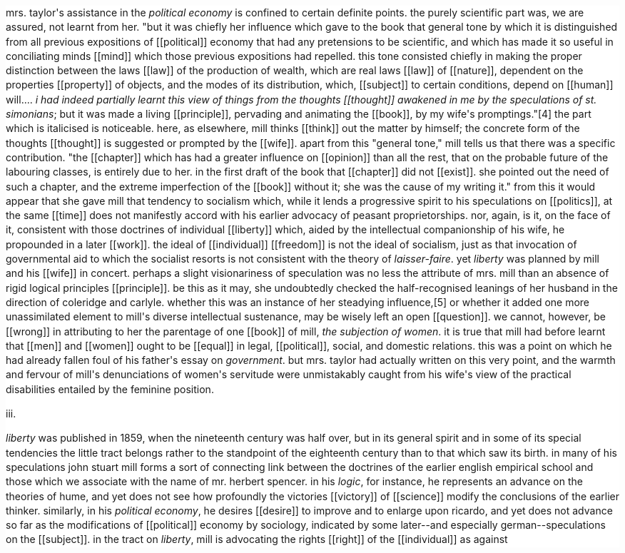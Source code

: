 mrs. taylor's assistance in the _political economy_ is confined to
certain definite points. the purely scientific part was, we are assured,
not learnt from her. "but it was chiefly her influence which gave to the
book that general tone by which it is distinguished from all previous
expositions of [[political]] economy that had any pretensions to be
scientific, and which has made it so useful in conciliating minds [[mind]] which
those previous expositions had repelled. this tone consisted chiefly in
making the proper distinction between the laws [[law]] of the production of
wealth, which are real laws [[law]] of [[nature]], dependent on the properties [[property]] of
objects, and the modes of its distribution, which, [[subject]] to certain
conditions, depend on [[human]] will.... _i had indeed partially learnt this
view of things from the thoughts [[thought]] awakened in me by the speculations of
st. simonians_; but it was made a living [[principle]], pervading and
animating the [[book]], by my wife's promptings."[4] the part which is
italicised is noticeable. here, as elsewhere, mill thinks [[think]] out the matter
by himself; the concrete form of the thoughts [[thought]] is suggested or prompted
by the [[wife]]. apart from this "general tone," mill tells us that there
was a specific contribution. "the [[chapter]] which has had a greater
influence on [[opinion]] than all the rest, that on the probable future of
the labouring classes, is entirely due to her. in the first draft of the
book that [[chapter]] did not [[exist]]. she pointed out the need of such a
chapter, and the extreme imperfection of the [[book]] without it; she was
the cause of my writing it." from this it would appear that she gave
mill that tendency to socialism which, while it lends a progressive
spirit to his speculations on [[politics]], at the same [[time]] does not
manifestly accord with his earlier advocacy of peasant proprietorships.
nor, again, is it, on the face of it, consistent with those doctrines of
individual [[liberty]] which, aided by the intellectual companionship of his
wife, he propounded in a later [[work]]. the ideal of [[individual]] [[freedom]] is
not the ideal of socialism, just as that invocation of governmental aid
to which the socialist resorts is not consistent with the theory of
_laisser-faire_. yet _liberty_ was planned by mill and his [[wife]] in
concert. perhaps a slight visionariness of speculation was no less the
attribute of mrs. mill than an absence of rigid logical principles [[principle]]. be
this as it may, she undoubtedly checked the half-recognised leanings of
her husband in the direction of coleridge and carlyle. whether this was
an instance of her steadying influence,[5] or whether it added one more
unassimilated element to mill's diverse intellectual sustenance, may be
wisely left an open [[question]]. we cannot, however, be [[wrong]] in
attributing to her the parentage of one [[book]] of mill, _the subjection of
women_. it is true that mill had before learnt that [[men]] and [[women]] ought
to be [[equal]] in legal, [[political]], social, and domestic relations. this
was a point on which he had already fallen foul of his father's essay on
_government_. but mrs. taylor had actually written on this very point,
and the warmth and fervour of mill's denunciations of women's servitude
were unmistakably caught from his wife's view of the practical
disabilities entailed by the feminine position.


iii.

_liberty_ was published in 1859, when the nineteenth century was half
over, but in its general spirit and in some of its special tendencies
the little tract belongs rather to the standpoint of the eighteenth
century than to that which saw its birth. in many of his speculations
john stuart mill forms a sort of connecting link between the doctrines
of the earlier english empirical school and those which we associate
with the name of mr. herbert spencer. in his _logic_, for instance, he
represents an advance on the theories of hume, and yet does not see how
profoundly the victories [[victory]] of [[science]] modify the conclusions of the
earlier thinker. similarly, in his _political economy_, he desires [[desire]] to
improve and to enlarge upon ricardo, and yet does not advance so far as
the modifications of [[political]] economy by sociology, indicated by some
later--and especially german--speculations on the [[subject]]. in the tract
on _liberty_, mill is advocating the rights [[right]] of the [[individual]] as against